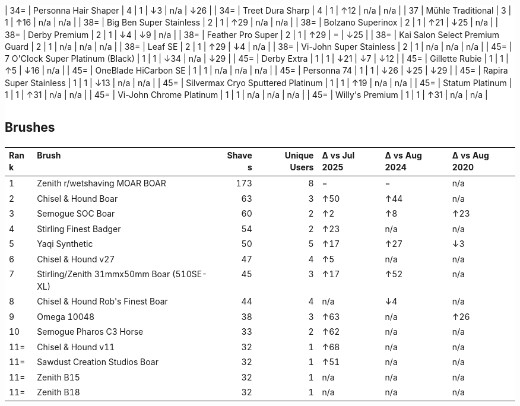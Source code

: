 | 34=    | Personna Hair Shaper              |        4 |              1 | ↓3              | n/a             | ↓26             |
| 34=    | Treet Dura Sharp                  |        4 |              1 | ↑12             | n/a             | n/a             |
| 37     | Mühle Traditional                 |        3 |              1 | ↑16             | n/a             | n/a             |
| 38=    | Big Ben Super Stainless           |        2 |              1 | ↑29             | n/a             | n/a             |
| 38=    | Bolzano Superinox                 |        2 |              1 | ↑21             | ↓25             | n/a             |
| 38=    | Derby Premium                     |        2 |              1 | ↓4              | ↓9              | n/a             |
| 38=    | Feather Pro Super                 |        2 |              1 | ↑29             | =               | ↓25             |
| 38=    | Kai Salon Select Premium Guard    |        2 |              1 | n/a             | n/a             | n/a             |
| 38=    | Leaf SE                           |        2 |              1 | ↑29             | ↓4              | n/a             |
| 38=    | Vi-John Super Stainless           |        2 |              1 | n/a             | n/a             | n/a             |
| 45=    | 7 O'Clock Super Platinum (Black)  |        1 |              1 | ↓34             | n/a             | ↓29             |
| 45=    | Derby Extra                       |        1 |              1 | ↓21             | ↓7              | ↓12             |
| 45=    | Gillette Rubie                    |        1 |              1 | ↑5              | ↓16             | n/a             |
| 45=    | OneBlade HiCarbon SE              |        1 |              1 | n/a             | n/a             | n/a             |
| 45=    | Personna 74                       |        1 |              1 | ↓26             | ↓25             | ↓29             |
| 45=    | Rapira Super Stainless            |        1 |              1 | ↓13             | n/a             | n/a             |
| 45=    | Silvermax Cryo Sputtered Platinum |        1 |              1 | ↑19             | n/a             | n/a             |
| 45=    | Statum Platinum                   |        1 |              1 | ↑31             | n/a             | n/a             |
| 45=    | Vi-John Chrome Platinum           |        1 |              1 | n/a             | n/a             | n/a             |
| 45=    | Willy's Premium                   |        1 |              1 | ↑31             | n/a             | n/a             |

## Brushes

| Rank   | Brush                                     |   Shaves |   Unique Users | Δ vs Jul 2025   | Δ vs Aug 2024   | Δ vs Aug 2020   |
|:-------|:------------------------------------------|---------:|---------------:|:----------------|:----------------|:----------------|
| 1      | Zenith r/wetshaving MOAR BOAR             |      173 |              8 | =               | =               | n/a             |
| 2      | Chisel & Hound Boar                       |       63 |              3 | ↑50             | ↑44             | n/a             |
| 3      | Semogue SOC Boar                          |       60 |              2 | ↑2              | ↑8              | ↑23             |
| 4      | Stirling Finest Badger                    |       54 |              2 | ↑23             | n/a             | n/a             |
| 5      | Yaqi Synthetic                            |       50 |              5 | ↑17             | ↑27             | ↓3              |
| 6      | Chisel & Hound v27                        |       47 |              4 | ↑5              | n/a             | n/a             |
| 7      | Stirling/Zenith 31mmx50mm Boar (510SE-XL) |       45 |              3 | ↑17             | ↑52             | n/a             |
| 8      | Chisel & Hound Rob's Finest Boar          |       44 |              4 | n/a             | ↓4              | n/a             |
| 9      | Omega 10048                               |       38 |              3 | ↑63             | n/a             | ↑26             |
| 10     | Semogue Pharos C3 Horse                   |       33 |              2 | ↑62             | n/a             | n/a             |
| 11=    | Chisel & Hound v11                        |       32 |              1 | ↑68             | n/a             | n/a             |
| 11=    | Sawdust Creation Studios Boar             |       32 |              1 | ↑51             | n/a             | n/a             |
| 11=    | Zenith B15                                |       32 |              1 | n/a             | n/a             | n/a             |
| 11=    | Zenith B18                                |       32 |              1 | n/a             | n/a             | n/a             |